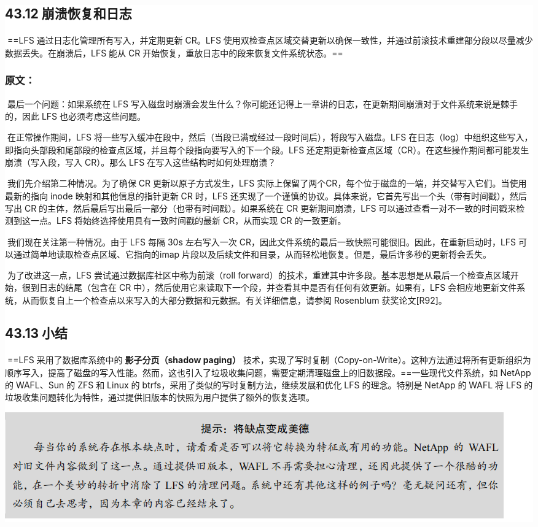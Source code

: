 



## 43.12 崩溃恢复和日志

​		==LFS 通过日志化管理所有写入，并定期更新 CR。LFS 使用双检查点区域交替更新以确保一致性，并通过前滚技术重建部分段以尽量减少数据丢失。在崩溃后，LFS 能从 CR 开始恢复，重放日志中的段来恢复文件系统状态。==



### 原文：

​		最后一个问题：如果系统在 LFS 写入磁盘时崩溃会发生什么？你可能还记得上一章讲的日志，在更新期间崩溃对于文件系统来说是棘手的，因此 LFS 也必须考虑这些问题。

​		在正常操作期间，LFS 将一些写入缓冲在段中，然后（当段已满或经过一段时间后），将段写入磁盘。LFS 在日志（log）中组织这些写入，即指向头部段和尾部段的检查点区域，并且每个段指向要写入的下一个段。LFS 还定期更新检查点区域（CR）。在这些操作期间都可能发生崩溃（写入段，写入 CR）。那么 LFS 在写入这些结构时如何处理崩溃？

​		我们先介绍第二种情况。为了确保 CR 更新以原子方式发生，LFS 实际上保留了两个CR，每个位于磁盘的一端，并交替写入它们。当使用最新的指向 inode 映射和其他信息的指针更新 CR 时，LFS 还实现了一个谨慎的协议。具体来说，它首先写出一个头（带有时间戳），然后写出 CR 的主体，然后最后写出最后一部分（也带有时间戳）。如果系统在 CR 更新期间崩溃，LFS 可以通过查看一对不一致的时间戳来检测到这一点。LFS 将始终选择使用具有一致时间戳的最新 CR，从而实现 CR 的一致更新。

​		我们现在关注第一种情况。由于 LFS 每隔 30s 左右写入一次 CR，因此文件系统的最后一致快照可能很旧。因此，在重新启动时，LFS 可以通过简单地读取检查点区域、它指向的imap 片段以及后续文件和目录，从而轻松地恢复。但是，最后许多秒的更新将会丢失。

​		为了改进这一点，LFS 尝试通过数据库社区中称为前滚（roll forward）的技术，重建其中许多段。基本思想是从最后一个检查点区域开始，很到日志的结尾（包含在 CR 中），然后使用它来读取下一个段，并查看其中是否有任何有效更新。如果有，LFS 会相应地更新文件系统，从而恢复自上一个检查点以来写入的大部分数据和元数据。有关详细信息，请参阅 Rosenblum 获奖论文[R92]。



## 43.13 小结

​		==LFS 采用了数据库系统中的 **影子分页（shadow paging）** 技术，实现了写时复制（Copy-on-Write）。这种方法通过将所有更新组织为顺序写入，提高了磁盘的写入性能。然而，这也引入了垃圾收集问题，需要定期清理磁盘上的旧数据段。==一些现代文件系统，如 NetApp 的 WAFL、Sun 的 ZFS 和 Linux 的 btrfs，采用了类似的写时复制方法，继续发展和优化 LFS 的理念。特别是 NetApp 的 WAFL 将 LFS 的垃圾收集问题转化为特性，通过提供旧版本的快照为用户提供了额外的恢复选项。

![image-20240903145443922](image/image-20240903145443922.png)